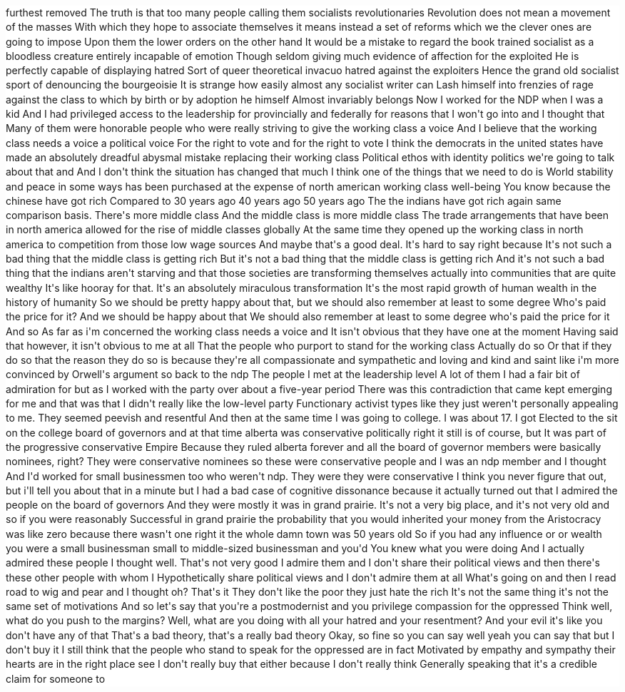 furthest removed The truth is that too many people calling them socialists revolutionaries Revolution does not mean a movement of the masses With which they hope to associate themselves it means instead a set of reforms which we the clever ones are going to impose Upon them the lower orders on the other hand It would be a mistake to regard the book trained socialist as a bloodless creature entirely incapable of emotion Though seldom giving much evidence of affection for the exploited He is perfectly capable of displaying hatred Sort of queer theoretical invacuo hatred against the exploiters Hence the grand old socialist sport of denouncing the bourgeoisie It is strange how easily almost any socialist writer can Lash himself into frenzies of rage against the class to which by birth or by adoption he himself Almost invariably belongs Now I worked for the NDP when I was a kid And I had privileged access to the leadership for provincially and federally for reasons that I won't go into and I thought that Many of them were honorable people who were really striving to give the working class a voice And I believe that the working class needs a voice a political voice For the right to vote and for the right to vote I think the democrats in the united states have made an absolutely dreadful abysmal mistake replacing their working class Political ethos with identity politics we're going to talk about that and And I don't think the situation has changed that much I think one of the things that we need to do is World stability and peace in some ways has been purchased at the expense of north american working class well-being You know because the chinese have got rich Compared to 30 years ago 40 years ago 50 years ago The the indians have got rich again same comparison basis. There's more middle class And the middle class is more middle class The trade arrangements that have been in north america allowed for the rise of middle classes globally At the same time they opened up the working class in north america to competition from those low wage sources And maybe that's a good deal. It's hard to say right because It's not such a bad thing that the middle class is getting rich But it's not a bad thing that the middle class is getting rich And it's not such a bad thing that the indians aren't starving and that those societies are transforming themselves actually into communities that are quite wealthy It's like hooray for that. It's an absolutely miraculous transformation It's the most rapid growth of human wealth in the history of humanity So we should be pretty happy about that, but we should also remember at least to some degree Who's paid the price for it? And we should be happy about that We should also remember at least to some degree who's paid the price for it And so As far as i'm concerned the working class needs a voice and It isn't obvious that they have one at the moment Having said that however, it isn't obvious to me at all That the people who purport to stand for the working class Actually do so Or that if they do so that the reason they do so is because they're all compassionate and sympathetic and loving and kind and saint like i'm more convinced by Orwell's argument so back to the ndp The people I met at the leadership level A lot of them I had a fair bit of admiration for but as I worked with the party over about a five-year period There was this contradiction that came kept emerging for me and that was that I didn't really like the low-level party Functionary activist types like they just weren't personally appealing to me. They seemed peevish and resentful And then at the same time I was going to college. I was about 17. I got Elected to the sit on the college board of governors and at that time alberta was conservative politically right it still is of course, but It was part of the progressive conservative Empire Because they ruled alberta forever and all the board of governor members were basically nominees, right? They were conservative nominees so these were conservative people and I was an ndp member and I thought And I'd worked for small businessmen too who weren't ndp. They were they were conservative I think you never figure that out, but i'll tell you about that in a minute but I had a bad case of cognitive dissonance because it actually turned out that I admired the people on the board of governors And they were mostly it was in grand prairie. It's not a very big place, and it's not very old and so if you were reasonably Successful in grand prairie the probability that you would inherited your money from the Aristocracy was like zero because there wasn't one right it the whole damn town was 50 years old So if you had any influence or or wealth you were a small businessman small to middle-sized businessman and you'd You knew what you were doing And I actually admired these people I thought well. That's not very good I admire them and I don't share their political views and then there's these other people with whom I Hypothetically share political views and I don't admire them at all What's going on and then I read road to wig and pear and I thought oh? That's it They don't like the poor they just hate the rich It's not the same thing it's not the same set of motivations And so let's say that you're a postmodernist and you privilege compassion for the oppressed Think well, what do you push to the margins? Well, what are you doing with all your hatred and your resentment? And your evil it's like you don't have any of that That's a bad theory, that's a really bad theory Okay, so fine so you can say well yeah you can say that but I don't buy it I still think that the people who stand to speak for the oppressed are in fact Motivated by empathy and sympathy their hearts are in the right place see I don't really buy that either because I don't really think Generally speaking that it's a credible claim for someone to